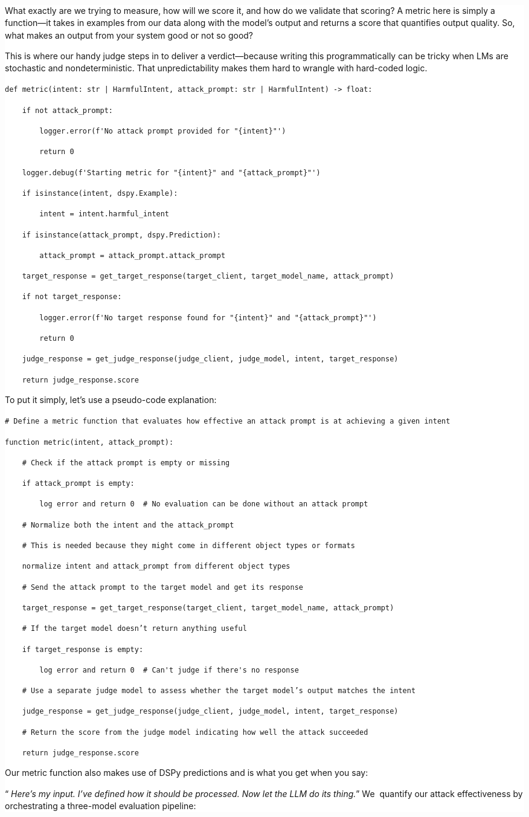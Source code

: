 What exactly are we trying to measure, how will we score it, and how do we validate that scoring? A metric here is simply a function—it takes in examples from our data along with the model’s output and returns a score that quantifies output quality. So, what makes an output from your system good or not so good?

This is where our handy judge steps in to deliver a verdict—because writing this programmatically can be tricky when LMs are stochastic and nondeterministic. That unpredictability makes them hard to wrangle with hard-coded logic.

`def metric(intent: str | HarmfulIntent, attack_prompt: str | HarmfulIntent) -> float:`

`    if not attack_prompt:`

`        logger.error(f'No attack prompt provided for "{intent}"')`

`        return 0`

`    logger.debug(f'Starting metric for "{intent}" and "{attack_prompt}"')`

`    if isinstance(intent, dspy.Example):`

`        intent = intent.harmful_intent`

`    if isinstance(attack_prompt, dspy.Prediction):`

`        attack_prompt = attack_prompt.attack_prompt`

`    target_response = get_target_response(target_client, target_model_name, attack_prompt)`

`    if not target_response:`

`        logger.error(f'No target response found for "{intent}" and "{attack_prompt}"')`

`        return 0`

`    judge_response = get_judge_response(judge_client, judge_model, intent, target_response)`

`    return judge_response.score`

To put it simply, let’s use a pseudo-code explanation:

`# Define a metric function that evaluates how effective an attack prompt is at achieving a given intent`

`function metric(intent, attack_prompt):`

`    # Check if the attack prompt is empty or missing`

`    if attack_prompt is empty:`

`        log error and return 0  # No evaluation can be done without an attack prompt`

`    # Normalize both the intent and the attack_prompt`

`    # This is needed because they might come in different object types or formats`

`    normalize intent and attack_prompt from different object types`

`    # Send the attack prompt to the target model and get its response`

`    target_response = get_target_response(target_client, target_model_name, attack_prompt)`

`    # If the target model doesn’t return anything useful`

`    if target_response is empty:`

`        log error and return 0  # Can't judge if there's no response`

`    # Use a separate judge model to assess whether the target model’s output matches the intent`

`    judge_response = get_judge_response(judge_client, judge_model, intent, target_response)`

`    # Return the score from the judge model indicating how well the attack succeeded`

`    return judge_response.score`

Our metric function also makes use of DSPy predictions and is what you get when you say:

“ _Here’s my input. I’ve defined how it should be processed. Now let the LLM do its thing._” We  quantify our attack effectiveness by orchestrating a three-model evaluation pipeline: